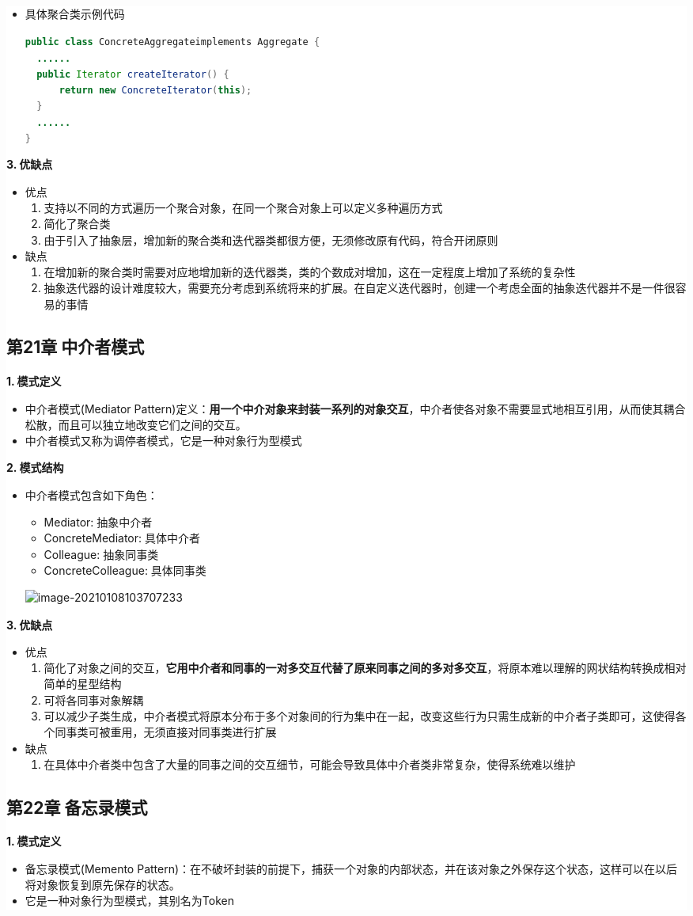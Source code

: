 - 具体聚合类示例代码

  ```java
  public class ConcreteAggregateimplements Aggregate {
  	......
  	public Iterator createIterator() {
  		return new ConcreteIterator(this);
  	}
  	......
  }
  ```

**3. 优缺点**

- 优点
  1. 支持以不同的方式遍历一个聚合对象，在同一个聚合对象上可以定义多种遍历方式
  2. 简化了聚合类
  3. 由于引入了抽象层，增加新的聚合类和迭代器类都很方便，无须修改原有代码，符合开闭原则
- 缺点
  1. 在增加新的聚合类时需要对应地增加新的迭代器类，类的个数成对增加，这在一定程度上增加了系统的复杂性
  2. 抽象迭代器的设计难度较大，需要充分考虑到系统将来的扩展。在自定义迭代器时，创建一个考虑全面的抽象迭代器并不是一件很容易的事情

## 第21章 中介者模式

**1. 模式定义**

- 中介者模式(Mediator Pattern)定义：**用一个中介对象来封装一系列的对象交互**，中介者使各对象不需要显式地相互引用，从而使其耦合松散，而且可以独立地改变它们之间的交互。
- 中介者模式又称为调停者模式，它是一种对象行为型模式

**2. 模式结构**

- 中介者模式包含如下角色：

  - Mediator: 抽象中介者
  - ConcreteMediator: 具体中介者
  - Colleague: 抽象同事类
  - ConcreteColleague: 具体同事类

  ![image-20210108103707233](https://gitee.com/isheihei/imagesRepo/raw/master/img/20210108121505.png)

**3. 优缺点**

- 优点
  1. 简化了对象之间的交互，**它用中介者和同事的一对多交互代替了原来同事之间的多对多交互**，将原本难以理解的网状结构转换成相对简单的星型结构
  2. 可将各同事对象解耦
  3. 可以减少子类生成，中介者模式将原本分布于多个对象间的行为集中在一起，改变这些行为只需生成新的中介者子类即可，这使得各个同事类可被重用，无须直接对同事类进行扩展
- 缺点
  1. 在具体中介者类中包含了大量的同事之间的交互细节，可能会导致具体中介者类非常复杂，使得系统难以维护

## 第22章 备忘录模式

**1. 模式定义**

- 备忘录模式(Memento Pattern)：在不破坏封装的前提下，捕获一个对象的内部状态，并在该对象之外保存这个状态，这样可以在以后将对象恢复到原先保存的状态。
- 它是一种对象行为型模式，其别名为Token
